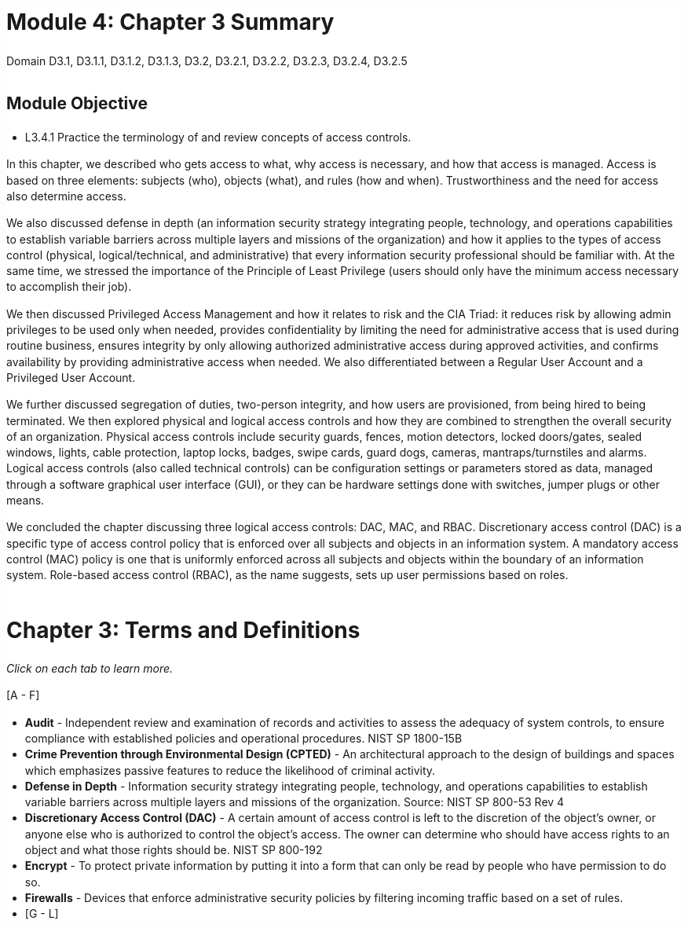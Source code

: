 # Module 4: Chapter 3 Summary

Domain D3.1, D3.1.1, D3.1.2, D3.1.3, D3.2, D3.2.1, D3.2.2, D3.2.3, D3.2.4, D3.2.5

## Module Objective

-   L3.4.1 Practice the terminology of and review concepts of access controls.

In this chapter, we described who gets access to what, why access is necessary, and how that access is managed. Access is based on three elements: subjects (who), objects (what), and rules (how and when). Trustworthiness and the need for access also determine access. 

We also discussed defense in depth (an information security strategy integrating people, technology, and operations capabilities to establish variable barriers across multiple layers and missions of the organization) and how it applies to the types of access control (physical, logical/technical, and administrative) that every information security professional should be familiar with. At the same time, we stressed the importance of the Principle of Least Privilege (users should only have the minimum access necessary to accomplish their job).  

We then discussed Privileged Access Management and how it relates to risk and the CIA Triad: it reduces risk by allowing admin privileges to be used only when needed, provides confidentiality by limiting the need for administrative access that is used during routine business, ensures integrity by only allowing authorized administrative access during approved activities, and confirms availability by providing administrative access when needed. We also differentiated between a Regular User Account and a Privileged User Account.

We further discussed segregation of duties, two-person integrity, and how users are provisioned, from being hired to being terminated. We then explored physical and logical access controls and how they are combined to strengthen the overall security of an organization. Physical access controls include security guards, fences, motion detectors, locked doors/gates, sealed windows, lights, cable protection, laptop locks, badges, swipe cards, guard dogs, cameras, mantraps/turnstiles and alarms. Logical access controls (also called technical controls) can be configuration settings or parameters stored as data, managed through a software graphical user interface (GUI), or they can be hardware settings done with switches, jumper plugs or other means.  

We concluded the chapter discussing three logical access controls: DAC, MAC, and RBAC. Discretionary access control (DAC) is a specific type of access control policy that is enforced over all subjects and objects in an information system. A mandatory access control (MAC) policy is one that is uniformly enforced across all subjects and objects within the boundary of an information system. Role-based access control (RBAC), as the name suggests, sets up user permissions based on roles.

# Chapter 3: Terms and Definitions

_Click on each tab to learn more._ 

[A - F]
-   **Audit** - Independent review and examination of records and activities to assess the adequacy of system controls, to ensure compliance with established policies and operational procedures. NIST SP 1800-15B
-   **Crime Prevention through Environmental Design (CPTED)** - An architectural approach to the design of buildings and spaces which emphasizes passive features to reduce the likelihood of criminal activity.
-   **Defense in Depth** - Information security strategy integrating people, technology, and operations capabilities to establish variable barriers across multiple layers and missions of the organization. Source: NIST SP 800-53 Rev 4
-   **Discretionary Access Control (DAC)** - A certain amount of access control is left to the discretion of the object’s owner, or anyone else who is authorized to control the object’s access. The owner can determine who should have access rights to an object and what those rights should be. NIST SP 800-192
-   **Encrypt** - To protect private information by putting it into a form that can only be read by people who have permission to do so.
-   **Firewalls** - Devices that enforce administrative security policies by filtering incoming traffic based on a set of rules.
- [G - L]